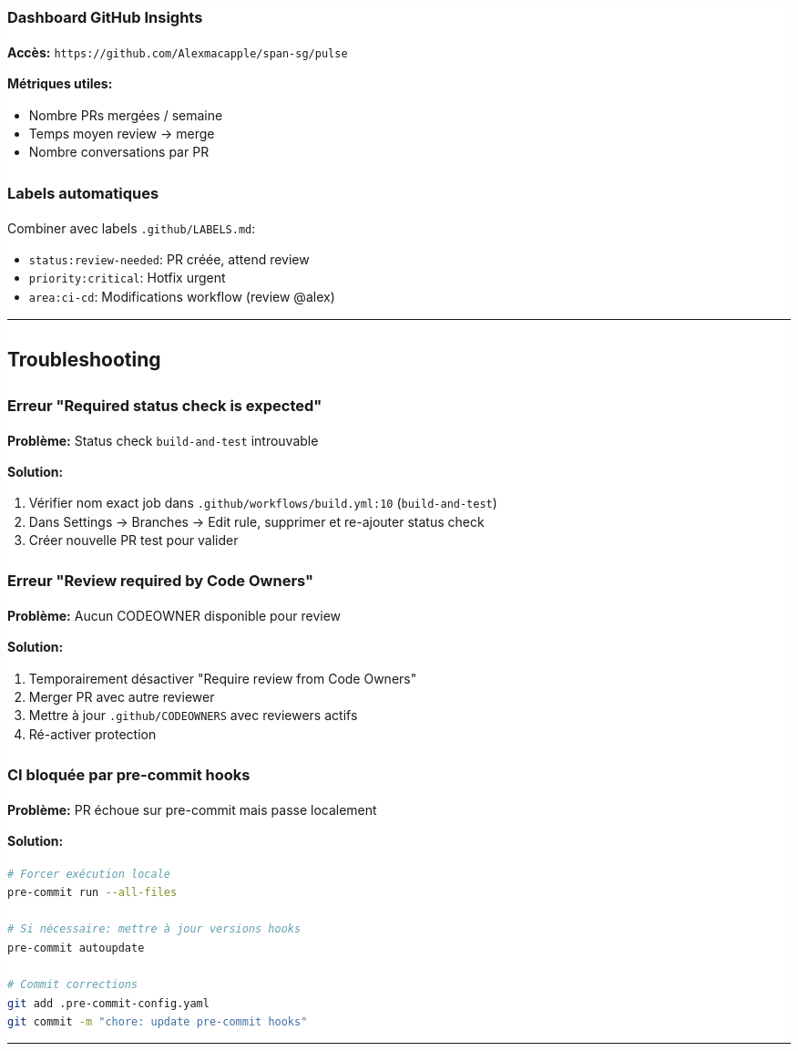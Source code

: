 ### Dashboard GitHub Insights

**Accès:** `https://github.com/Alexmacapple/span-sg/pulse`

**Métriques utiles:**
- Nombre PRs mergées / semaine
- Temps moyen review → merge
- Nombre conversations par PR

### Labels automatiques

Combiner avec labels `.github/LABELS.md`:
- `status:review-needed`: PR créée, attend review
- `priority:critical`: Hotfix urgent
- `area:ci-cd`: Modifications workflow (review @alex)

---

## Troubleshooting

### Erreur "Required status check is expected"

**Problème:** Status check `build-and-test` introuvable

**Solution:**
1. Vérifier nom exact job dans `.github/workflows/build.yml:10` (`build-and-test`)
2. Dans Settings → Branches → Edit rule, supprimer et re-ajouter status check
3. Créer nouvelle PR test pour valider

### Erreur "Review required by Code Owners"

**Problème:** Aucun CODEOWNER disponible pour review

**Solution:**
1. Temporairement désactiver "Require review from Code Owners"
2. Merger PR avec autre reviewer
3. Mettre à jour `.github/CODEOWNERS` avec reviewers actifs
4. Ré-activer protection

### CI bloquée par pre-commit hooks

**Problème:** PR échoue sur pre-commit mais passe localement

**Solution:**
```bash
# Forcer exécution locale
pre-commit run --all-files

# Si nécessaire: mettre à jour versions hooks
pre-commit autoupdate

# Commit corrections
git add .pre-commit-config.yaml
git commit -m "chore: update pre-commit hooks"
```

---